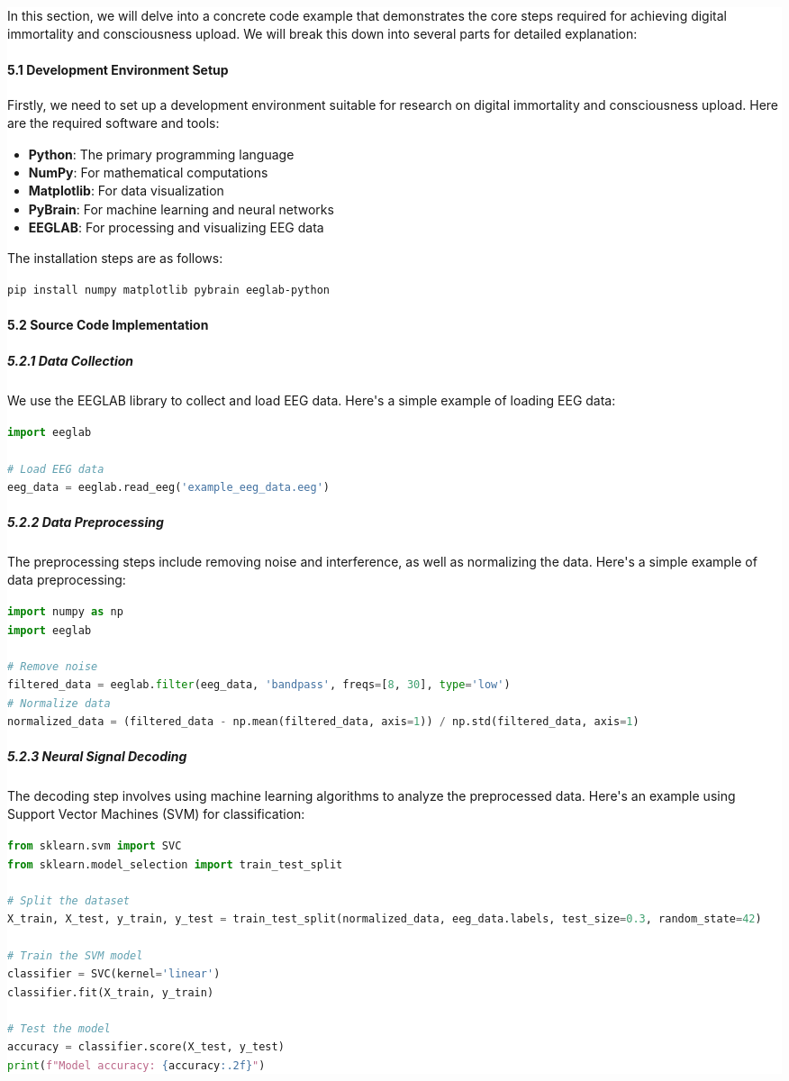 In this section, we will delve into a concrete code example that demonstrates the core steps required for achieving digital immortality and consciousness upload. We will break this down into several parts for detailed explanation:

#### 5.1 Development Environment Setup

Firstly, we need to set up a development environment suitable for research on digital immortality and consciousness upload. Here are the required software and tools:

- **Python**: The primary programming language
- **NumPy**: For mathematical computations
- **Matplotlib**: For data visualization
- **PyBrain**: For machine learning and neural networks
- **EEGLAB**: For processing and visualizing EEG data

The installation steps are as follows:

```bash
pip install numpy matplotlib pybrain eeglab-python
```

#### 5.2 Source Code Implementation

##### 5.2.1 Data Collection

We use the EEGLAB library to collect and load EEG data. Here's a simple example of loading EEG data:

```python
import eeglab

# Load EEG data
eeg_data = eeglab.read_eeg('example_eeg_data.eeg')
```

##### 5.2.2 Data Preprocessing

The preprocessing steps include removing noise and interference, as well as normalizing the data. Here's a simple example of data preprocessing:

```python
import numpy as np
import eeglab

# Remove noise
filtered_data = eeglab.filter(eeg_data, 'bandpass', freqs=[8, 30], type='low')
# Normalize data
normalized_data = (filtered_data - np.mean(filtered_data, axis=1)) / np.std(filtered_data, axis=1)
```

##### 5.2.3 Neural Signal Decoding

The decoding step involves using machine learning algorithms to analyze the preprocessed data. Here's an example using Support Vector Machines (SVM) for classification:

```python
from sklearn.svm import SVC
from sklearn.model_selection import train_test_split

# Split the dataset
X_train, X_test, y_train, y_test = train_test_split(normalized_data, eeg_data.labels, test_size=0.3, random_state=42)

# Train the SVM model
classifier = SVC(kernel='linear')
classifier.fit(X_train, y_train)

# Test the model
accuracy = classifier.score(X_test, y_test)
print(f"Model accuracy: {accuracy:.2f}")
```